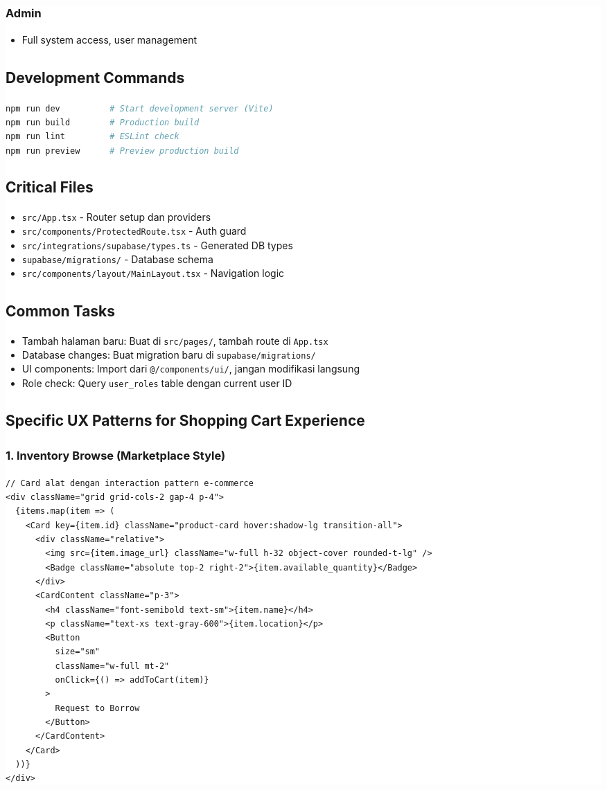 ### Admin
- Full system access, user management

## Development Commands

```bash
npm run dev          # Start development server (Vite)
npm run build        # Production build
npm run lint         # ESLint check
npm run preview      # Preview production build
```

## Critical Files
- `src/App.tsx` - Router setup dan providers
- `src/components/ProtectedRoute.tsx` - Auth guard
- `src/integrations/supabase/types.ts` - Generated DB types
- `supabase/migrations/` - Database schema
- `src/components/layout/MainLayout.tsx` - Navigation logic

## Common Tasks
- Tambah halaman baru: Buat di `src/pages/`, tambah route di `App.tsx`
- Database changes: Buat migration baru di `supabase/migrations/`
- UI components: Import dari `@/components/ui/`, jangan modifikasi langsung
- Role check: Query `user_roles` table dengan current user ID

## Specific UX Patterns for Shopping Cart Experience

### 1. Inventory Browse (Marketplace Style)
```tsx
// Card alat dengan interaction pattern e-commerce
<div className="grid grid-cols-2 gap-4 p-4">
  {items.map(item => (
    <Card key={item.id} className="product-card hover:shadow-lg transition-all">
      <div className="relative">
        <img src={item.image_url} className="w-full h-32 object-cover rounded-t-lg" />
        <Badge className="absolute top-2 right-2">{item.available_quantity}</Badge>
      </div>
      <CardContent className="p-3">
        <h4 className="font-semibold text-sm">{item.name}</h4>
        <p className="text-xs text-gray-600">{item.location}</p>
        <Button 
          size="sm" 
          className="w-full mt-2"
          onClick={() => addToCart(item)}
        >
          Request to Borrow
        </Button>
      </CardContent>
    </Card>
  ))}
</div>
```
